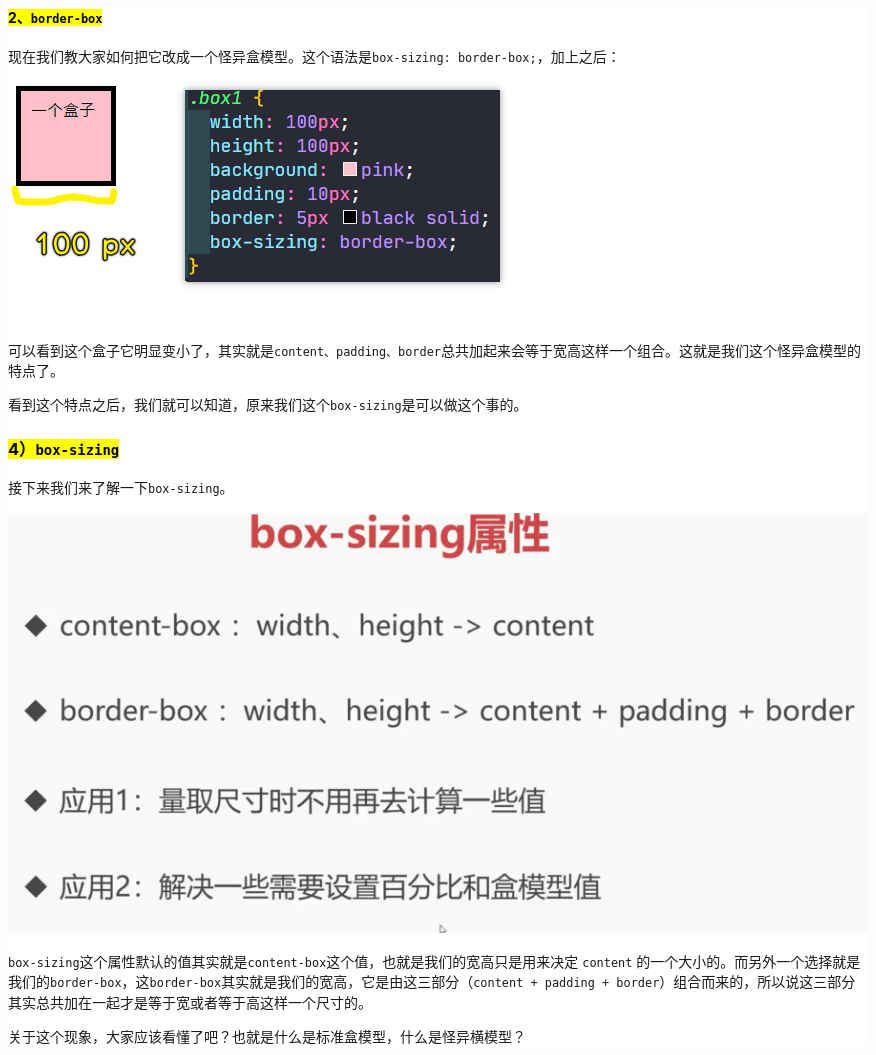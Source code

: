 #### <mark>2、`border-box`</mark>

现在我们教大家如何把它改成一个怪异盒模型。这个语法是`box-sizing: border-box;`，加上之后：

![怪异盒模型](assets/img/2021-09-30-16-14-30.png)

可以看到这个盒子它明显变小了，其实就是`content、padding、border`总共加起来会等于宽高这样一个组合。这就是我们这个怪异盒模型的特点了。

看到这个特点之后，我们就可以知道，原来我们这个`box-sizing`是可以做这个事的。

### <mark>4）`box-sizing`</mark>

接下来我们来了解一下`box-sizing`。

![box-sizing](assets/img/2021-09-30-17-44-23.png)

`box-sizing`这个属性默认的值其实就是`content-box`这个值，也就是我们的宽高只是用来决定 `content` 的一个大小的。而另外一个选择就是我们的`border-box`，这`border-box`其实就是我们的宽高，它是由这三部分（`content + padding + border`）组合而来的，所以说这三部分其实总共加在一起才是等于宽或者等于高这样一个尺寸的。

关于这个现象，大家应该看懂了吧？也就是什么是标准盒模型，什么是怪异横模型？
